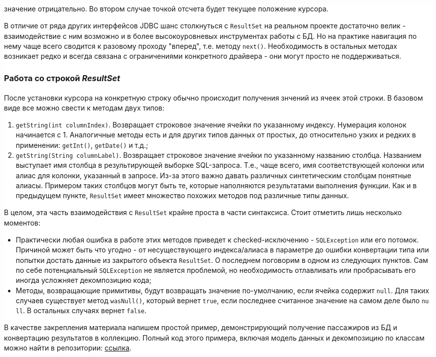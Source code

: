   значение отрицательно. Во втором случае точкой отсчета будет текущее положение курсора.

В отличие от ряда других интерфейсов JDBC шанс столкнуться с `ResultSet` на реальном проекте достаточно велик -
взаимодействие с ним возможно и в более высокоуровневых инструментах работы с БД. Но на практике навигация по нему
чаще всего сводится к разовому проходу "вперед", т.е. методу `next()`. Необходимость в остальных методах возникает
редко и всегда связана с ограничениями конкретного драйвера - они могут просто не поддерживаться.

### Работа со строкой _ResultSet_

После установки курсора на конкретную строку обычно происходит получения знчений из ячеек этой строки. В базовом
виде все можно свести к методам двух типов:

1. `getString(int columnIndex)`. Возвращает строковое значение ячейки по указанному индексу. Нумерация колонок
   начинается с 1. Аналогичные методы есть и для других типов данных от простых, до относительно узких и редких в
   применении: `getInt()`, `getDate()` и т.д.;
2. `getString(String columnLabel)`. Возвращает строковое значение ячейки по указанному названию столбца. Названием
   выступает имя столбца в результирующей выборке SQL-запроса. Т.е., чаще всего, имя соответствующей колонки или
   алиас для колонки, указанный в запросе. Из-за этого важно давать различных синтетическим столбцам понятные алиасы.
   Примером таких столбцов могут быть те, которые наполняются результатами выполнения функции. Как и в предыдущем
   пункте, `ResultSet` имеет множество похожих методов под различные типы данных.

В целом, эта часть взаимодействия с `ResultSet` крайне проста в части синтаксиса. Стоит отметить лишь несколько
моментов:

- Практически любая ошибка в работе этих методов приведет к checked-исключению - `SQLException` или его потомок.
  Причиной может быть что угодно - от несуществующего индекса/алиаса в параметре до ошибки конвертации типа или
  попытки достать данные из закрытого объекта `ResultSet`. О последнем поговорим в одном из следующих пунктов. Сам
  по себе потенциальный `SQLException` не является проблемой, но необходимость отлавливать или пробрасывать его иногда
  усложняет декомпозицию кода;
- Методы, возвращающие примитивы, будут возвращать значение по-умолчанию, если ячейка содержит `null`. Для таких
  случаев существует метод `wasNull()`, который вернет `true`, если последнее считанное значение на самом деле было
  `null`. В остальных случаях вернет `false`.

В качестве закрепления материала напишем простой пример, демонстрирующий получение пассажиров из БД и конвертацию
результатов в коллекцию. Полный код этого примера, включая модель данных и декомпозицию по классам можно найти в
репозитории: [ссылка](https://github.com/KFalcon2022/jdbc-practical-tasks).
